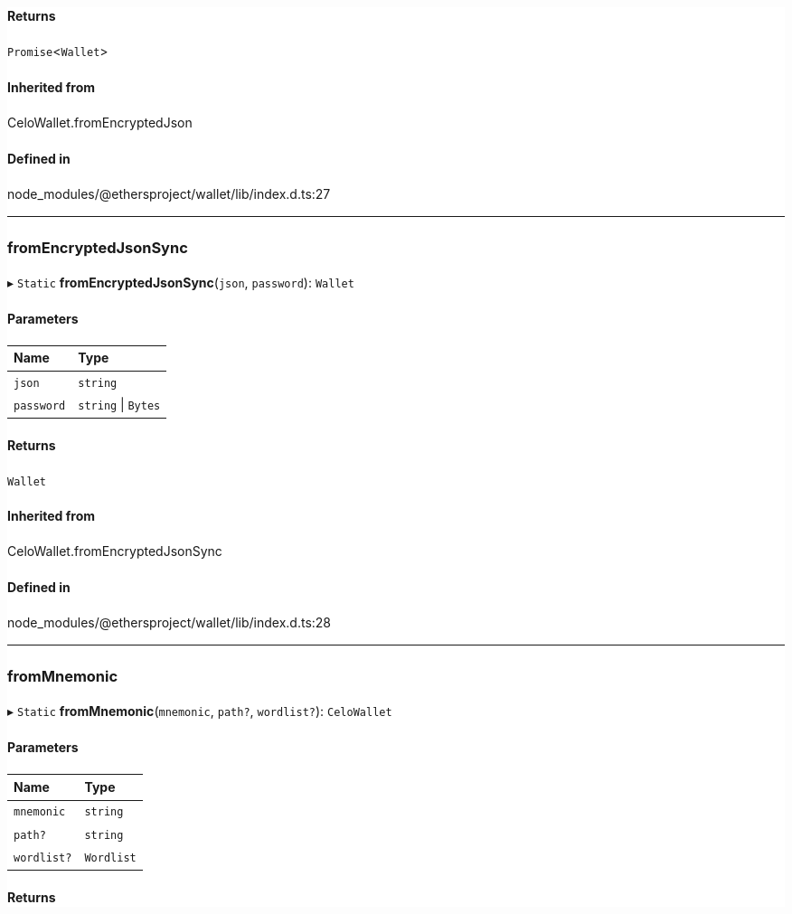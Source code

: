 #### Returns

`Promise`<`Wallet`\>

#### Inherited from

CeloWallet.fromEncryptedJson

#### Defined in

node_modules/@ethersproject/wallet/lib/index.d.ts:27

___

### fromEncryptedJsonSync

▸ `Static` **fromEncryptedJsonSync**(`json`, `password`): `Wallet`

#### Parameters

| Name | Type |
| :------ | :------ |
| `json` | `string` |
| `password` | `string` \| `Bytes` |

#### Returns

`Wallet`

#### Inherited from

CeloWallet.fromEncryptedJsonSync

#### Defined in

node_modules/@ethersproject/wallet/lib/index.d.ts:28

___

### fromMnemonic

▸ `Static` **fromMnemonic**(`mnemonic`, `path?`, `wordlist?`): `CeloWallet`

#### Parameters

| Name | Type |
| :------ | :------ |
| `mnemonic` | `string` |
| `path?` | `string` |
| `wordlist?` | `Wordlist` |

#### Returns

